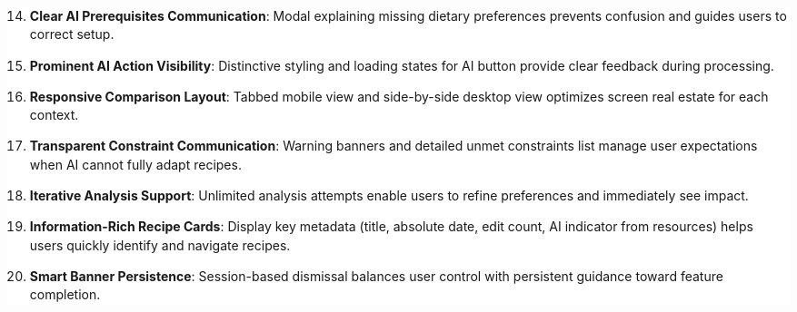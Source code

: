 14. **Clear AI Prerequisites Communication**: Modal explaining missing dietary preferences prevents confusion and guides users to correct setup.

15. **Prominent AI Action Visibility**: Distinctive styling and loading states for AI button provide clear feedback during processing.

16. **Responsive Comparison Layout**: Tabbed mobile view and side-by-side desktop view optimizes screen real estate for each context.

17. **Transparent Constraint Communication**: Warning banners and detailed unmet constraints list manage user expectations when AI cannot fully adapt recipes.

18. **Iterative Analysis Support**: Unlimited analysis attempts enable users to refine preferences and immediately see impact.

19. **Information-Rich Recipe Cards**: Display key metadata (title, absolute date, edit count, AI indicator from resources) helps users quickly identify and navigate recipes.

20. **Smart Banner Persistence**: Session-based dismissal balances user control with persistent guidance toward feature completion.

